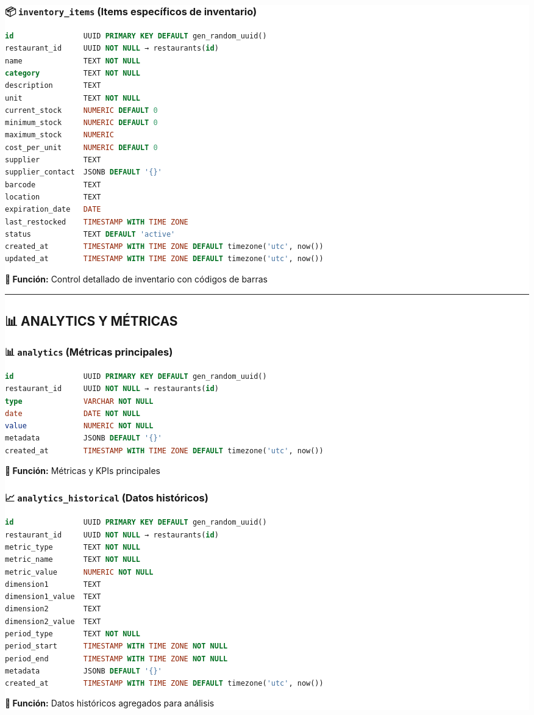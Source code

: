 ### **📦 `inventory_items`** (Items específicos de inventario)
```sql
id                UUID PRIMARY KEY DEFAULT gen_random_uuid()
restaurant_id     UUID NOT NULL → restaurants(id)
name              TEXT NOT NULL
category          TEXT NOT NULL
description       TEXT
unit              TEXT NOT NULL
current_stock     NUMERIC DEFAULT 0
minimum_stock     NUMERIC DEFAULT 0
maximum_stock     NUMERIC
cost_per_unit     NUMERIC DEFAULT 0
supplier          TEXT
supplier_contact  JSONB DEFAULT '{}'
barcode           TEXT
location          TEXT
expiration_date   DATE
last_restocked    TIMESTAMP WITH TIME ZONE
status            TEXT DEFAULT 'active'
created_at        TIMESTAMP WITH TIME ZONE DEFAULT timezone('utc', now())
updated_at        TIMESTAMP WITH TIME ZONE DEFAULT timezone('utc', now())
```
**🎯 Función:** Control detallado de inventario con códigos de barras

---

## 📊 **ANALYTICS Y MÉTRICAS**

### **📊 `analytics`** (Métricas principales)
```sql
id                UUID PRIMARY KEY DEFAULT gen_random_uuid()
restaurant_id     UUID NOT NULL → restaurants(id)
type              VARCHAR NOT NULL
date              DATE NOT NULL
value             NUMERIC NOT NULL
metadata          JSONB DEFAULT '{}'
created_at        TIMESTAMP WITH TIME ZONE DEFAULT timezone('utc', now())
```
**🎯 Función:** Métricas y KPIs principales

### **📈 `analytics_historical`** (Datos históricos)
```sql
id                UUID PRIMARY KEY DEFAULT gen_random_uuid()
restaurant_id     UUID NOT NULL → restaurants(id)
metric_type       TEXT NOT NULL
metric_name       TEXT NOT NULL
metric_value      NUMERIC NOT NULL
dimension1        TEXT
dimension1_value  TEXT
dimension2        TEXT
dimension2_value  TEXT
period_type       TEXT NOT NULL
period_start      TIMESTAMP WITH TIME ZONE NOT NULL
period_end        TIMESTAMP WITH TIME ZONE NOT NULL
metadata          JSONB DEFAULT '{}'
created_at        TIMESTAMP WITH TIME ZONE DEFAULT timezone('utc', now())
```
**🎯 Función:** Datos históricos agregados para análisis

